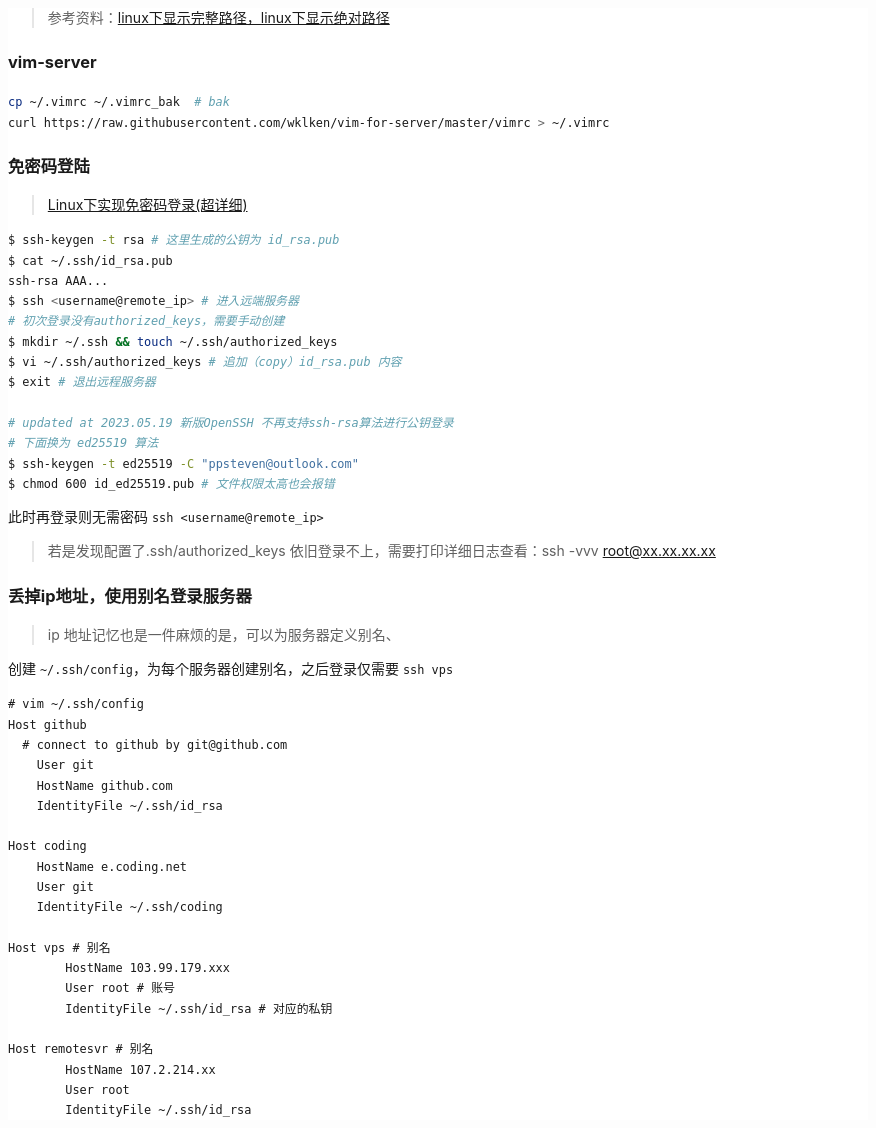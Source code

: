 > 参考资料：[linux下显示完整路径，linux下显示绝对路径](https://www.cnblogs.com/gered/p/11364053.html)

### vim-server

```bash
cp ~/.vimrc ~/.vimrc_bak  # bak
curl https://raw.githubusercontent.com/wklken/vim-for-server/master/vimrc > ~/.vimrc
```

### 免密码登陆

>  [Linux下实现免密码登录(超详细)](https://www.cnblogs.com/javalinux/p/14902101.html)

```bash
$ ssh-keygen -t rsa # 这里生成的公钥为 id_rsa.pub
$ cat ~/.ssh/id_rsa.pub 
ssh-rsa AAA...
$ ssh <username@remote_ip> # 进入远端服务器
# 初次登录没有authorized_keys，需要手动创建
$ mkdir ~/.ssh && touch ~/.ssh/authorized_keys
$ vi ~/.ssh/authorized_keys # 追加（copy）id_rsa.pub 内容
$ exit # 退出远程服务器

# updated at 2023.05.19 新版OpenSSH 不再支持ssh-rsa算法进行公钥登录
# 下面换为 ed25519 算法
$ ssh-keygen -t ed25519 -C "ppsteven@outlook.com" 
$ chmod 600 id_ed25519.pub # 文件权限太高也会报错
```

此时再登录则无需密码 `ssh <username@remote_ip>`

> 若是发现配置了.ssh/authorized_keys 依旧登录不上，需要打印详细日志查看：ssh -vvv root@xx.xx.xx.xx

### 丢掉ip地址，使用别名登录服务器

> ip 地址记忆也是一件麻烦的是，可以为服务器定义别名、

创建 `~/.ssh/config`，为每个服务器创建别名，之后登录仅需要 `ssh vps`

```
# vim ~/.ssh/config
Host github
  # connect to github by git@github.com
	User git
	HostName github.com
	IdentityFile ~/.ssh/id_rsa

Host coding
	HostName e.coding.net
	User git
	IdentityFile ~/.ssh/coding

Host vps # 别名
        HostName 103.99.179.xxx
        User root # 账号
        IdentityFile ~/.ssh/id_rsa # 对应的私钥

Host remotesvr # 别名
        HostName 107.2.214.xx
        User root
        IdentityFile ~/.ssh/id_rsa
```
